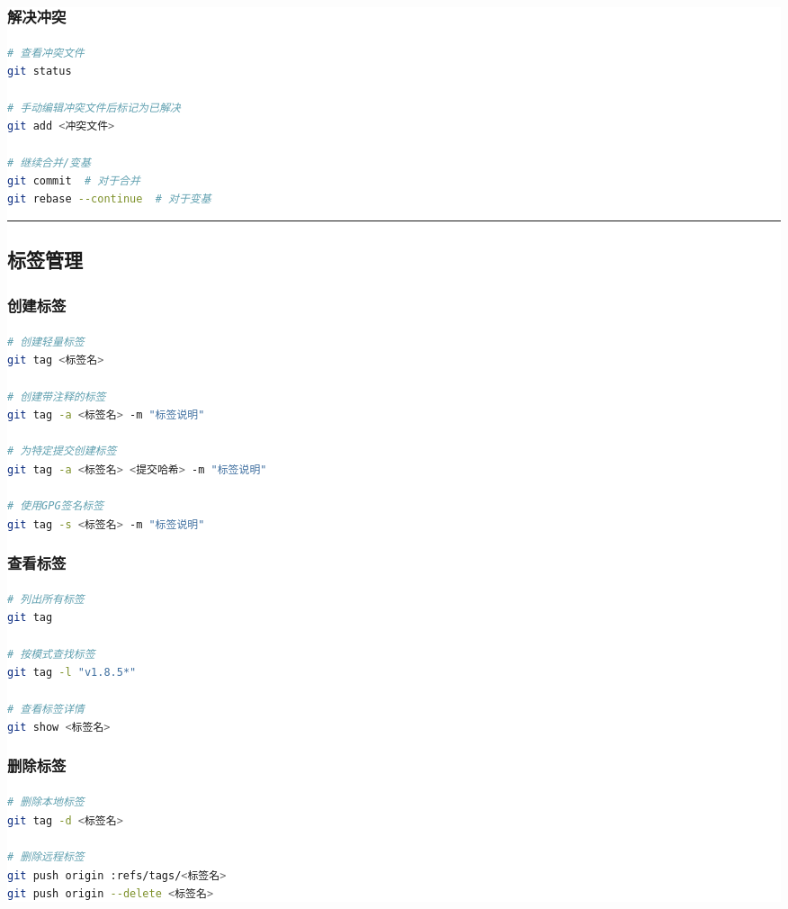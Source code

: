 ### 解决冲突
```bash
# 查看冲突文件
git status

# 手动编辑冲突文件后标记为已解决
git add <冲突文件>

# 继续合并/变基
git commit  # 对于合并
git rebase --continue  # 对于变基
```

---

## 标签管理

### 创建标签
```bash
# 创建轻量标签
git tag <标签名>

# 创建带注释的标签
git tag -a <标签名> -m "标签说明"

# 为特定提交创建标签
git tag -a <标签名> <提交哈希> -m "标签说明"

# 使用GPG签名标签
git tag -s <标签名> -m "标签说明"
```

### 查看标签
```bash
# 列出所有标签
git tag

# 按模式查找标签
git tag -l "v1.8.5*"

# 查看标签详情
git show <标签名>
```

### 删除标签
```bash
# 删除本地标签
git tag -d <标签名>

# 删除远程标签
git push origin :refs/tags/<标签名>
git push origin --delete <标签名>
```
